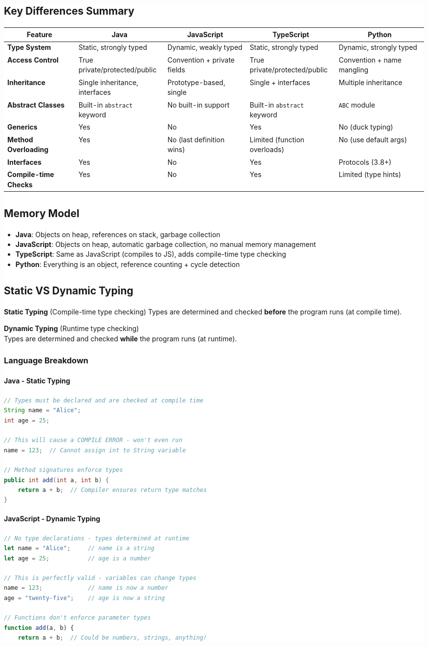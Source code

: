 ## Key Differences Summary

| Feature | Java | JavaScript | TypeScript | Python |
|---------|------|------------|------------|--------|
| **Type System** | Static, strongly typed | Dynamic, weakly typed | Static, strongly typed | Dynamic, strongly typed |
| **Access Control** | True private/protected/public | Convention + private fields | True private/protected/public | Convention + name mangling |
| **Inheritance** | Single inheritance, interfaces | Prototype-based, single | Single + interfaces | Multiple inheritance |
| **Abstract Classes** | Built-in `abstract` keyword | No built-in support | Built-in `abstract` keyword | `ABC` module |
| **Generics** | Yes | No | Yes | No (duck typing) |
| **Method Overloading** | Yes | No (last definition wins) | Limited (function overloads) | No (use default args) |
| **Interfaces** | Yes | No | Yes | Protocols (3.8+) |
| **Compile-time Checks** | Yes | No | Yes | Limited (type hints) |

## Memory Model

- **Java**: Objects on heap, references on stack, garbage collection
- **JavaScript**: Objects on heap, automatic garbage collection, no manual memory management
- **TypeScript**: Same as JavaScript (compiles to JS), adds compile-time type checking
- **Python**: Everything is an object, reference counting + cycle detection

## Static VS Dynamic Typing

**Static Typing** (Compile-time type checking)
Types are determined and checked **before** the program runs (at compile time).

**Dynamic Typing** (Runtime type checking)  
Types are determined and checked **while** the program runs (at runtime).

### Language Breakdown

#### Java - **Static Typing**
```java
// Types must be declared and are checked at compile time
String name = "Alice";
int age = 25;

// This will cause a COMPILE ERROR - won't even run
name = 123;  // Cannot assign int to String variable

// Method signatures enforce types
public int add(int a, int b) {
    return a + b;  // Compiler ensures return type matches
}
```

#### JavaScript - **Dynamic Typing**
```javascript
// No type declarations - types determined at runtime
let name = "Alice";     // name is a string
let age = 25;           // age is a number

// This is perfectly valid - variables can change types
name = 123;             // name is now a number
age = "twenty-five";    // age is now a string

// Functions don't enforce parameter types
function add(a, b) {
    return a + b;  // Could be numbers, strings, anything!
```